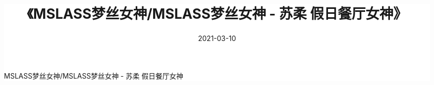 ﻿---
layout: post
title:  《MSLASS梦丝女神/MSLASS梦丝女神 - 苏柔 假日餐厅女神》
date:   2021-03-10
img: http://pic.660000.xyz/1:/网络美图/2021/MSLASS梦丝女神/MSLASS梦丝女神 - 苏柔 假日餐厅女神/000.jpg
categories: [美女, 清纯, 唯美]
---

MSLASS梦丝女神/MSLASS梦丝女神 - 苏柔 假日餐厅女神
